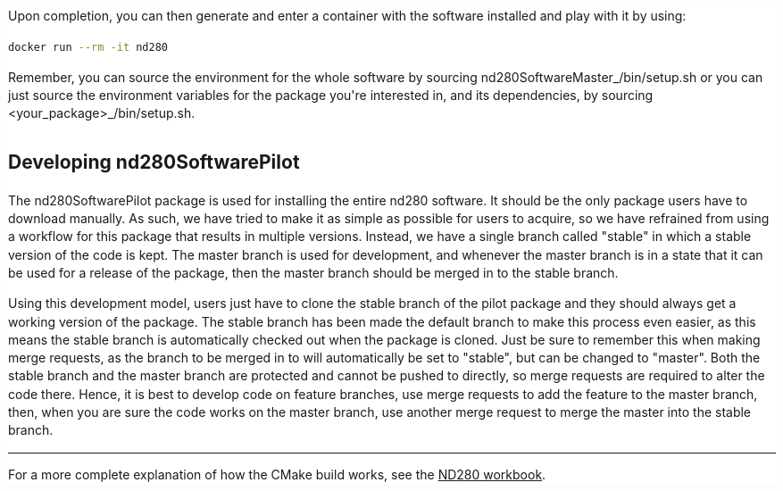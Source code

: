 Upon completion, you can then generate and enter a container with the software installed and play with it by using:

```bash
docker run --rm -it nd280 
```

Remember, you can source the environment for the whole software by sourcing nd280SoftwareMaster_<version>/bin/setup.sh or you can just source the environment variables for the package you're interested in, and its dependencies, by sourcing <your_package>_<version>/bin/setup.sh.

## Developing nd280SoftwarePilot

The nd280SoftwarePilot package is used for installing the entire nd280 software. It should be the only package users have to download manually. As such, we have tried to make it as simple as possible for users to acquire, so we have refrained from using a workflow for this package that results in multiple versions. Instead, we have a single branch called "stable" in which a stable version of the code is kept. The master branch is used for development, and whenever the master branch is in a state that it can be used for a release of the package, then the master branch should be merged in to the stable branch.

Using this development model, users just have to clone the stable branch of the pilot package and they should always get a working version of the package. The stable branch has been made the default branch to make this process even easier, as this means the stable branch is automatically checked out when the package is cloned. Just be sure to remember this when making merge requests, as the branch to be merged in to will automatically be set to "stable", but can be changed to "master". Both the stable branch and the master branch are protected and cannot be pushed to directly, so merge requests are required to alter the code there. Hence, it is best to develop code on feature branches, use merge requests to add the feature to the master branch, then, when you are sure the code works on the master branch, use another merge request to merge the master into the stable branch.

---

For a more complete explanation of how the CMake build works, see the [ND280 workbook](http://nd280.lancs.ac.uk/devel/invariant/nd280Doc/workbook/SoftwareUserCMAKEandGIT.html).
